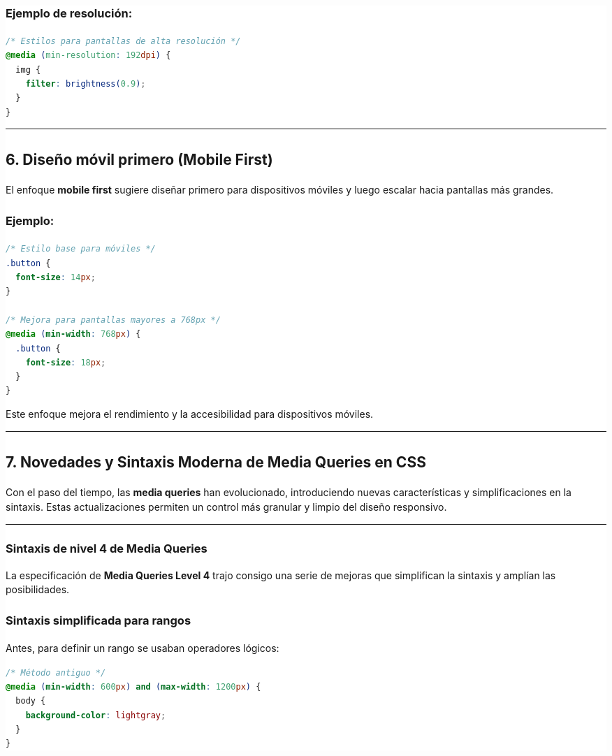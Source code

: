 ### **Ejemplo de resolución:**
```css
/* Estilos para pantallas de alta resolución */
@media (min-resolution: 192dpi) {
  img {
    filter: brightness(0.9);
  }
}
```

---

## **6. Diseño móvil primero (Mobile First)**
El enfoque **mobile first** sugiere diseñar primero para dispositivos móviles y luego escalar hacia pantallas más grandes.

### **Ejemplo:**
```css
/* Estilo base para móviles */
.button {
  font-size: 14px;
}

/* Mejora para pantallas mayores a 768px */
@media (min-width: 768px) {
  .button {
    font-size: 18px;
  }
}
```

Este enfoque mejora el rendimiento y la accesibilidad para dispositivos móviles.

---

## **7. Novedades y Sintaxis Moderna de Media Queries en CSS**

Con el paso del tiempo, las **media queries** han evolucionado, introduciendo nuevas características y simplificaciones en la sintaxis. Estas actualizaciones permiten un control más granular y limpio del diseño responsivo.

---

### Sintaxis de nivel 4 de Media Queries

La especificación de **Media Queries Level 4** trajo consigo una serie de mejoras que simplifican la sintaxis y amplían las posibilidades.

### Sintaxis simplificada para rangos

Antes, para definir un rango se usaban operadores lógicos:
```css
/* Método antiguo */
@media (min-width: 600px) and (max-width: 1200px) {
  body {
    background-color: lightgray;
  }
}
```
